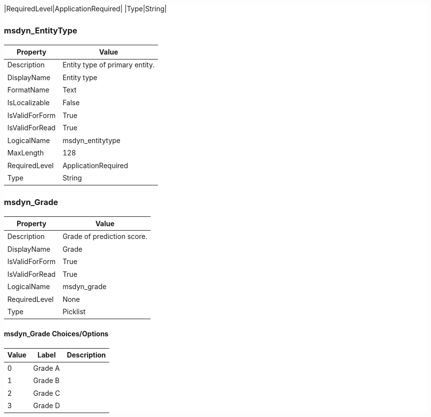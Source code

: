 |RequiredLevel|ApplicationRequired|
|Type|String|


### <a name="BKMK_msdyn_EntityType"></a> msdyn_EntityType

|Property|Value|
|--------|-----|
|Description|Entity type of primary entity.|
|DisplayName|Entity type|
|FormatName|Text|
|IsLocalizable|False|
|IsValidForForm|True|
|IsValidForRead|True|
|LogicalName|msdyn_entitytype|
|MaxLength|128|
|RequiredLevel|ApplicationRequired|
|Type|String|


### <a name="BKMK_msdyn_Grade"></a> msdyn_Grade

|Property|Value|
|--------|-----|
|Description|Grade of prediction score.|
|DisplayName|Grade|
|IsValidForForm|True|
|IsValidForRead|True|
|LogicalName|msdyn_grade|
|RequiredLevel|None|
|Type|Picklist|

#### msdyn_Grade Choices/Options

|Value|Label|Description|
|-----|-----|--------|
|0|Grade A||
|1|Grade B||
|2|Grade C||
|3|Grade D||
